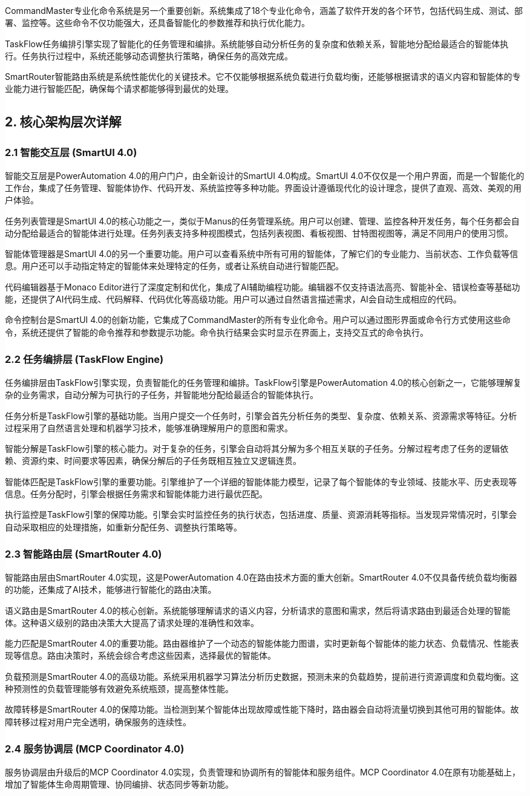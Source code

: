 CommandMaster专业化命令系统是另一个重要创新。系统集成了18个专业化命令，涵盖了软件开发的各个环节，包括代码生成、测试、部署、监控等。这些命令不仅功能强大，还具备智能化的参数推荐和执行优化能力。

TaskFlow任务编排引擎实现了智能化的任务管理和编排。系统能够自动分析任务的复杂度和依赖关系，智能地分配给最适合的智能体执行。任务执行过程中，系统还能够动态调整执行策略，确保任务的高效完成。

SmartRouter智能路由系统是系统性能优化的关键技术。它不仅能够根据系统负载进行负载均衡，还能够根据请求的语义内容和智能体的专业能力进行智能匹配，确保每个请求都能够得到最优的处理。

## 2. 核心架构层次详解

### 2.1 智能交互层 (SmartUI 4.0)

智能交互层是PowerAutomation 4.0的用户门户，由全新设计的SmartUI 4.0构成。SmartUI 4.0不仅仅是一个用户界面，而是一个智能化的工作台，集成了任务管理、智能体协作、代码开发、系统监控等多种功能。界面设计遵循现代化的设计理念，提供了直观、高效、美观的用户体验。

任务列表管理是SmartUI 4.0的核心功能之一，类似于Manus的任务管理系统。用户可以创建、管理、监控各种开发任务，每个任务都会自动分配给最适合的智能体进行处理。任务列表支持多种视图模式，包括列表视图、看板视图、甘特图视图等，满足不同用户的使用习惯。

智能体管理器是SmartUI 4.0的另一个重要功能。用户可以查看系统中所有可用的智能体，了解它们的专业能力、当前状态、工作负载等信息。用户还可以手动指定特定的智能体来处理特定的任务，或者让系统自动进行智能匹配。

代码编辑器基于Monaco Editor进行了深度定制和优化，集成了AI辅助编程功能。编辑器不仅支持语法高亮、智能补全、错误检查等基础功能，还提供了AI代码生成、代码解释、代码优化等高级功能。用户可以通过自然语言描述需求，AI会自动生成相应的代码。

命令控制台是SmartUI 4.0的创新功能，它集成了CommandMaster的所有专业化命令。用户可以通过图形界面或命令行方式使用这些命令，系统还提供了智能的命令推荐和参数提示功能。命令执行结果会实时显示在界面上，支持交互式的命令执行。

### 2.2 任务编排层 (TaskFlow Engine)

任务编排层由TaskFlow引擎实现，负责智能化的任务管理和编排。TaskFlow引擎是PowerAutomation 4.0的核心创新之一，它能够理解复杂的业务需求，自动分解为可执行的子任务，并智能地分配给最适合的智能体执行。

任务分析是TaskFlow引擎的基础功能。当用户提交一个任务时，引擎会首先分析任务的类型、复杂度、依赖关系、资源需求等特征。分析过程采用了自然语言处理和机器学习技术，能够准确理解用户的意图和需求。

智能分解是TaskFlow引擎的核心能力。对于复杂的任务，引擎会自动将其分解为多个相互关联的子任务。分解过程考虑了任务的逻辑依赖、资源约束、时间要求等因素，确保分解后的子任务既相互独立又逻辑连贯。

智能体匹配是TaskFlow引擎的重要功能。引擎维护了一个详细的智能体能力模型，记录了每个智能体的专业领域、技能水平、历史表现等信息。任务分配时，引擎会根据任务需求和智能体能力进行最优匹配。

执行监控是TaskFlow引擎的保障功能。引擎会实时监控任务的执行状态，包括进度、质量、资源消耗等指标。当发现异常情况时，引擎会自动采取相应的处理措施，如重新分配任务、调整执行策略等。

### 2.3 智能路由层 (SmartRouter 4.0)

智能路由层由SmartRouter 4.0实现，这是PowerAutomation 4.0在路由技术方面的重大创新。SmartRouter 4.0不仅具备传统负载均衡器的功能，还集成了AI技术，能够进行智能化的路由决策。

语义路由是SmartRouter 4.0的核心创新。系统能够理解请求的语义内容，分析请求的意图和需求，然后将请求路由到最适合处理的智能体。这种语义级别的路由决策大大提高了请求处理的准确性和效率。

能力匹配是SmartRouter 4.0的重要功能。路由器维护了一个动态的智能体能力图谱，实时更新每个智能体的能力状态、负载情况、性能表现等信息。路由决策时，系统会综合考虑这些因素，选择最优的智能体。

负载预测是SmartRouter 4.0的高级功能。系统采用机器学习算法分析历史数据，预测未来的负载趋势，提前进行资源调度和负载均衡。这种预测性的负载管理能够有效避免系统瓶颈，提高整体性能。

故障转移是SmartRouter 4.0的保障功能。当检测到某个智能体出现故障或性能下降时，路由器会自动将流量切换到其他可用的智能体。故障转移过程对用户完全透明，确保服务的连续性。

### 2.4 服务协调层 (MCP Coordinator 4.0)

服务协调层由升级后的MCP Coordinator 4.0实现，负责管理和协调所有的智能体和服务组件。MCP Coordinator 4.0在原有功能基础上，增加了智能体生命周期管理、协同编排、状态同步等新功能。
